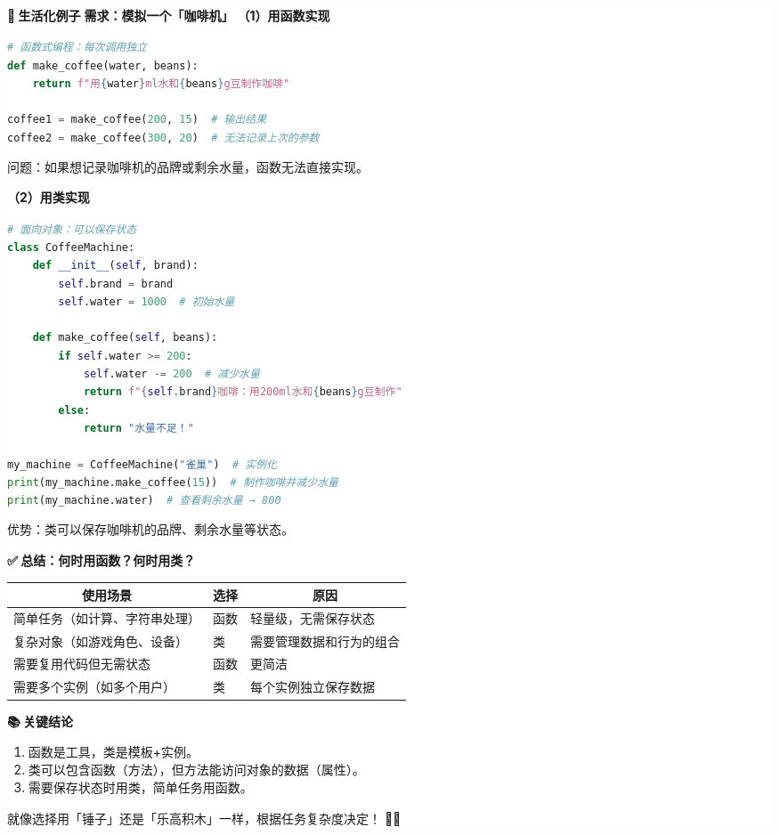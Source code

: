 
**🌰 生活化例子**
**需求：模拟一个「咖啡机」**
**（1）用函数实现**
```python
# 函数式编程：每次调用独立
def make_coffee(water, beans):
    return f"用{water}ml水和{beans}g豆制作咖啡"

coffee1 = make_coffee(200, 15)  # 输出结果
coffee2 = make_coffee(300, 20)  # 无法记录上次的参数
```
问题：如果想记录咖啡机的品牌或剩余水量，函数无法直接实现。

**（2）用类实现**
```python
# 面向对象：可以保存状态
class CoffeeMachine:
    def __init__(self, brand):
        self.brand = brand
        self.water = 1000  # 初始水量
    
    def make_coffee(self, beans):
        if self.water >= 200:
            self.water -= 200  # 减少水量
            return f"{self.brand}咖啡：用200ml水和{beans}g豆制作"
        else:
            return "水量不足！"

my_machine = CoffeeMachine("雀巢")  # 实例化
print(my_machine.make_coffee(15))  # 制作咖啡并减少水量
print(my_machine.water)  # 查看剩余水量 → 800
```
优势：类可以保存咖啡机的品牌、剩余水量等状态。



**✅ 总结：何时用函数？何时用类？**

| 使用场景            | 选择  | 原因           |
| --------------- | --- | ------------ |
| 简单任务（如计算、字符串处理） | 函数  | 轻量级，无需保存状态   |
| 复杂对象（如游戏角色、设备）  | 类   | 需要管理数据和行为的组合 |
| 需要复用代码但无需状态     | 函数  | 更简洁          |
| 需要多个实例（如多个用户）   | 类   | 每个实例独立保存数据   |

**📚 关键结论**
1. 函数是工具，类是模板+实例。
2. 类可以包含函数（方法），但方法能访问对象的数据（属性）。
3. 需要保存状态时用类，简单任务用函数。

就像选择用「锤子」还是「乐高积木」一样，根据任务复杂度决定！ 🔨🧩
